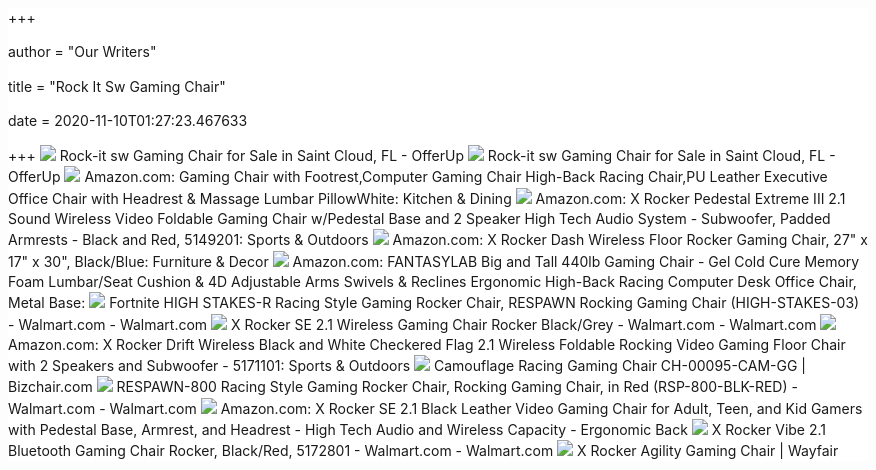 +++
        
author = "Our Writers"
        
title = "Rock It Sw Gaming Chair"
        
date = 2020-11-10T01:27:23.467633
        
+++
[ ![](https://photos.offerup.com/Wy5L9SjevvPWWUAK7jPV9N_bA4M=/581x1032/photos/a59ce52138f541d2805de682794806df.jpg)](https://photos.offerup.com/Wy5L9SjevvPWWUAK7jPV9N_bA4M=/581x1032/photos/a59ce52138f541d2805de682794806df.jpg) Rock-it sw Gaming Chair for Sale in Saint Cloud, FL - OfferUp
[ ![](https://photos.offerup.com/nZopcZq2hkMRR_JrvnDH8Its1wg=/600x337/photos/78c4c35ced8741d6b9f16436640885d8.jpg)](https://photos.offerup.com/nZopcZq2hkMRR_JrvnDH8Its1wg=/600x337/photos/78c4c35ced8741d6b9f16436640885d8.jpg) Rock-it sw Gaming Chair for Sale in Saint Cloud, FL - OfferUp
[ ![](https://images-na.ssl-images-amazon.com/images/I/71nYu3Amv2L._AC_SL1500_.jpg)](https://images-na.ssl-images-amazon.com/images/I/71nYu3Amv2L._AC_SL1500_.jpg) Amazon.com: Gaming Chair with Footrest,Computer Gaming Chair High-Back  Racing Chair,PU Leather Executive Office Chair with Headrest & Massage  Lumbar PillowWhite: Kitchen & Dining
[ ![](https://images-na.ssl-images-amazon.com/images/I/81Xg0NgRyiL._AC_SX425_.jpg)](https://images-na.ssl-images-amazon.com/images/I/81Xg0NgRyiL._AC_SX425_.jpg) Amazon.com: X Rocker Pedestal Extreme III 2.1 Sound Wireless Video Foldable Gaming  Chair w/Pedestal Base and 2 Speaker High Tech Audio System - Subwoofer,  Padded Armrests - Black and Red, 5149201: Sports & Outdoors
[ ![](https://images-na.ssl-images-amazon.com/images/I/81g7PaiLDVL._AC_SX355_.jpg)](https://images-na.ssl-images-amazon.com/images/I/81g7PaiLDVL._AC_SX355_.jpg) Amazon.com: X Rocker Dash Wireless Floor Rocker Gaming Chair, 27" x 17" x  30", Black/Blue: Furniture & Decor
[ ![](https://images-na.ssl-images-amazon.com/images/I/715XmxkVd9L._AC_SL1500_.jpg)](https://images-na.ssl-images-amazon.com/images/I/715XmxkVd9L._AC_SL1500_.jpg) Amazon.com: FANTASYLAB Big and Tall 440lb Gaming Chair - Gel Cold Cure  Memory Foam Lumbar/Seat Cushion & 4D Adjustable Arms Swivels & Reclines  Ergonomic High-Back Racing Computer Desk Office Chair, Metal Base:
[ ![](https://i5.walmartimages.com/asr/c9cc9f46-7eb2-42c9-b255-a699b2249846_1.b25708e4a3de9ddcf9966903ca1b0de4.jpeg)](https://i5.walmartimages.com/asr/c9cc9f46-7eb2-42c9-b255-a699b2249846_1.b25708e4a3de9ddcf9966903ca1b0de4.jpeg) Fortnite HIGH STAKES-R Racing Style Gaming Rocker Chair, RESPAWN Rocking Gaming  Chair (HIGH-STAKES-03) - Walmart.com - Walmart.com
[ ![](https://i5.walmartimages.com/asr/40ed09d6-63b8-4d0c-9e65-947a9f0c65e2_2.a2c5930415c6e9b5e0487c22bf737369.jpeg)](https://i5.walmartimages.com/asr/40ed09d6-63b8-4d0c-9e65-947a9f0c65e2_2.a2c5930415c6e9b5e0487c22bf737369.jpeg) X Rocker SE 2.1 Wireless Gaming Chair Rocker Black/Grey - Walmart.com -  Walmart.com
[ ![](https://images-na.ssl-images-amazon.com/images/I/8131cZsyx-L._AC_SL1500_.jpg)](https://images-na.ssl-images-amazon.com/images/I/8131cZsyx-L._AC_SL1500_.jpg) Amazon.com: X Rocker Drift Wireless Black and White Checkered Flag 2.1  Wireless Foldable Rocking Video Gaming Floor Chair with 2 Speakers and  Subwoofer - 5171101: Sports & Outdoors
[ ![](https://www.bizchair.com/dw/image/v2/BBSJ_PRD/on/demandware.static/-/Sites-main/default/dw865fef42/images/FLASH_FURNITURE_CH-00095-CAM-GG_MAIN_IMAGE.jpg?sw=1200&sh=1200&sm=fit)](https://www.bizchair.com/dw/image/v2/BBSJ_PRD/on/demandware.static/-/Sites-main/default/dw865fef42/images/FLASH_FURNITURE_CH-00095-CAM-GG_MAIN_IMAGE.jpg?sw=1200&sh=1200&sm=fit) Camouflage Racing Gaming Chair CH-00095-CAM-GG | Bizchair.com
[ ![](https://i5.walmartimages.com/asr/26b6a6d2-4165-4c59-bfa7-f685bde6d64f.c671f78cafa8f6f8b755eafbfc376668.jpeg?odnWidth=612&odnHeight=612&odnBg=ffffff)](https://i5.walmartimages.com/asr/26b6a6d2-4165-4c59-bfa7-f685bde6d64f.c671f78cafa8f6f8b755eafbfc376668.jpeg?odnWidth=612&odnHeight=612&odnBg=ffffff) RESPAWN-800 Racing Style Gaming Rocker Chair, Rocking Gaming Chair, in Red  (RSP-800-BLK-RED) - Walmart.com - Walmart.com
[ ![](https://images-na.ssl-images-amazon.com/images/I/81xgWHrza6L._AC_SX425_.jpg)](https://images-na.ssl-images-amazon.com/images/I/81xgWHrza6L._AC_SX425_.jpg) Amazon.com: X Rocker SE 2.1 Black Leather Video Gaming Chair for Adult,  Teen, and Kid Gamers with Pedestal Base, Armrest, and Headrest - High Tech  Audio and Wireless Capacity - Ergonomic Back
[ ![](https://i5.walmartimages.com/asr/a4a9858d-ad73-406c-adf8-587fe705bbde_1.67191e15ed50f0e6d4e2706e0e6f0ab2.jpeg)](https://i5.walmartimages.com/asr/a4a9858d-ad73-406c-adf8-587fe705bbde_1.67191e15ed50f0e6d4e2706e0e6f0ab2.jpeg) X Rocker Vibe 2.1 Bluetooth Gaming Chair Rocker, Black/Red, 5172801 -  Walmart.com - Walmart.com
[ ![](https://secure.img1-fg.wfcdn.com/im/75186730/resize-h600-w600%5Ecompr-r85/6640/66409446/Agility+Gaming+Chair.jpg)](https://secure.img1-fg.wfcdn.com/im/75186730/resize-h600-w600%5Ecompr-r85/6640/66409446/Agility+Gaming+Chair.jpg) X Rocker Agility Gaming Chair | Wayfair